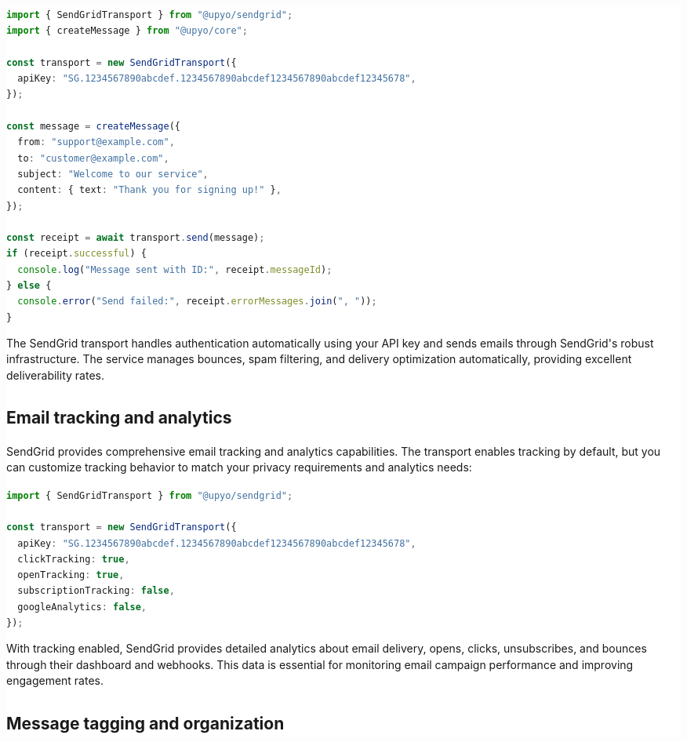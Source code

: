 ~~~~ typescript twoslash
import { SendGridTransport } from "@upyo/sendgrid";
import { createMessage } from "@upyo/core";

const transport = new SendGridTransport({
  apiKey: "SG.1234567890abcdef.1234567890abcdef1234567890abcdef12345678",
});

const message = createMessage({
  from: "support@example.com",
  to: "customer@example.com",
  subject: "Welcome to our service",
  content: { text: "Thank you for signing up!" },
});

const receipt = await transport.send(message);
if (receipt.successful) {
  console.log("Message sent with ID:", receipt.messageId);
} else {
  console.error("Send failed:", receipt.errorMessages.join(", "));
}
~~~~

The SendGrid transport handles authentication automatically using your API key
and sends emails through SendGrid's robust infrastructure. The service manages
bounces, spam filtering, and delivery optimization automatically, providing
excellent deliverability rates.


Email tracking and analytics
----------------------------

SendGrid provides comprehensive email tracking and analytics capabilities.
The transport enables tracking by default, but you can customize tracking
behavior to match your privacy requirements and analytics needs:

~~~~ typescript twoslash
import { SendGridTransport } from "@upyo/sendgrid";

const transport = new SendGridTransport({
  apiKey: "SG.1234567890abcdef.1234567890abcdef1234567890abcdef12345678",
  clickTracking: true,
  openTracking: true,
  subscriptionTracking: false,
  googleAnalytics: false,
});
~~~~

With tracking enabled, SendGrid provides detailed analytics about email
delivery, opens, clicks, unsubscribes, and bounces through their dashboard
and webhooks. This data is essential for monitoring email campaign performance
and improving engagement rates.


Message tagging and organization
--------------------------------
